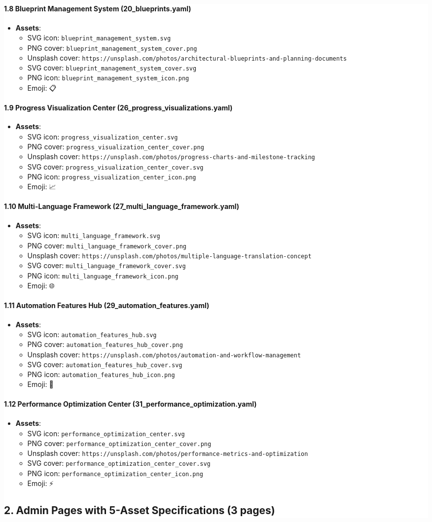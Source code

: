 #### 1.8 Blueprint Management System (20_blueprints.yaml)
- **Assets**:
  - SVG icon: `blueprint_management_system.svg`
  - PNG cover: `blueprint_management_system_cover.png`
  - Unsplash cover: `https://unsplash.com/photos/architectural-blueprints-and-planning-documents`
  - SVG cover: `blueprint_management_system_cover.svg`
  - PNG icon: `blueprint_management_system_icon.png`
  - Emoji: 📋

#### 1.9 Progress Visualization Center (26_progress_visualizations.yaml)
- **Assets**:
  - SVG icon: `progress_visualization_center.svg`
  - PNG cover: `progress_visualization_center_cover.png`
  - Unsplash cover: `https://unsplash.com/photos/progress-charts-and-milestone-tracking`
  - SVG cover: `progress_visualization_center_cover.svg`
  - PNG icon: `progress_visualization_center_icon.png`
  - Emoji: 📈

#### 1.10 Multi-Language Framework (27_multi_language_framework.yaml)
- **Assets**:
  - SVG icon: `multi_language_framework.svg`
  - PNG cover: `multi_language_framework_cover.png`
  - Unsplash cover: `https://unsplash.com/photos/multiple-language-translation-concept`
  - SVG cover: `multi_language_framework_cover.svg`
  - PNG icon: `multi_language_framework_icon.png`
  - Emoji: 🌐

#### 1.11 Automation Features Hub (29_automation_features.yaml)
- **Assets**:
  - SVG icon: `automation_features_hub.svg`
  - PNG cover: `automation_features_hub_cover.png`
  - Unsplash cover: `https://unsplash.com/photos/automation-and-workflow-management`
  - SVG cover: `automation_features_hub_cover.svg`
  - PNG icon: `automation_features_hub_icon.png`
  - Emoji: 🤖

#### 1.12 Performance Optimization Center (31_performance_optimization.yaml)
- **Assets**:
  - SVG icon: `performance_optimization_center.svg`
  - PNG cover: `performance_optimization_center_cover.png`
  - Unsplash cover: `https://unsplash.com/photos/performance-metrics-and-optimization`
  - SVG cover: `performance_optimization_center_cover.svg`
  - PNG icon: `performance_optimization_center_icon.png`
  - Emoji: ⚡

## 2. Admin Pages with 5-Asset Specifications (3 pages)
